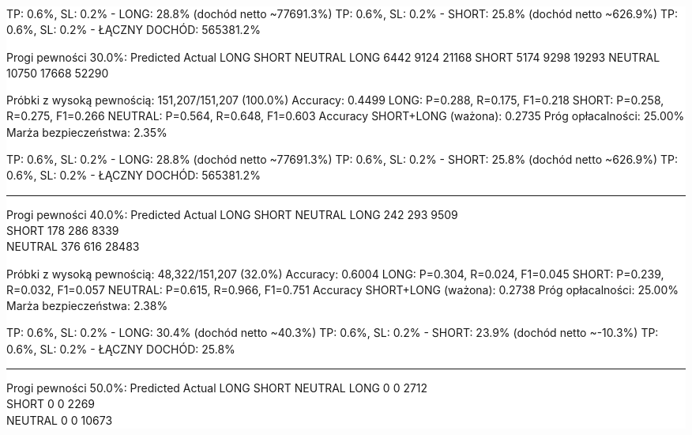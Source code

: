 TP: 0.6%, SL: 0.2% - LONG: 28.8% (dochód netto ~77691.3%)
TP: 0.6%, SL: 0.2% - SHORT: 25.8% (dochód netto ~626.9%)
TP: 0.6%, SL: 0.2% - ŁĄCZNY DOCHÓD: 565381.2%

Progi pewności 30.0%:
Predicted
Actual    LONG  SHORT  NEUTRAL
LONG      6442   9124   21168 
SHORT     5174   9298   19293 
NEUTRAL   10750  17668  52290 

Próbki z wysoką pewnością: 151,207/151,207 (100.0%)
Accuracy: 0.4499
LONG: P=0.288, R=0.175, F1=0.218
SHORT: P=0.258, R=0.275, F1=0.266
NEUTRAL: P=0.564, R=0.648, F1=0.603
Accuracy SHORT+LONG (ważona): 0.2735
Próg opłacalności: 25.00%
Marża bezpieczeństwa: 2.35%

TP: 0.6%, SL: 0.2% - LONG: 28.8% (dochód netto ~77691.3%)
TP: 0.6%, SL: 0.2% - SHORT: 25.8% (dochód netto ~626.9%)
TP: 0.6%, SL: 0.2% - ŁĄCZNY DOCHÓD: 565381.2%

--------------------------------------------------------------------

Progi pewności 40.0%:
Predicted
Actual    LONG  SHORT  NEUTRAL
LONG      242    293    9509  
SHORT     178    286    8339  
NEUTRAL   376    616    28483 

Próbki z wysoką pewnością: 48,322/151,207 (32.0%)
Accuracy: 0.6004
LONG: P=0.304, R=0.024, F1=0.045
SHORT: P=0.239, R=0.032, F1=0.057
NEUTRAL: P=0.615, R=0.966, F1=0.751
Accuracy SHORT+LONG (ważona): 0.2738
Próg opłacalności: 25.00%
Marża bezpieczeństwa: 2.38%

TP: 0.6%, SL: 0.2% - LONG: 30.4% (dochód netto ~40.3%)
TP: 0.6%, SL: 0.2% - SHORT: 23.9% (dochód netto ~-10.3%)
TP: 0.6%, SL: 0.2% - ŁĄCZNY DOCHÓD: 25.8%

--------------------------------------------------------------------

Progi pewności 50.0%:
Predicted
Actual    LONG  SHORT  NEUTRAL
LONG      0      0      2712  
SHORT     0      0      2269  
NEUTRAL   0      0      10673 
